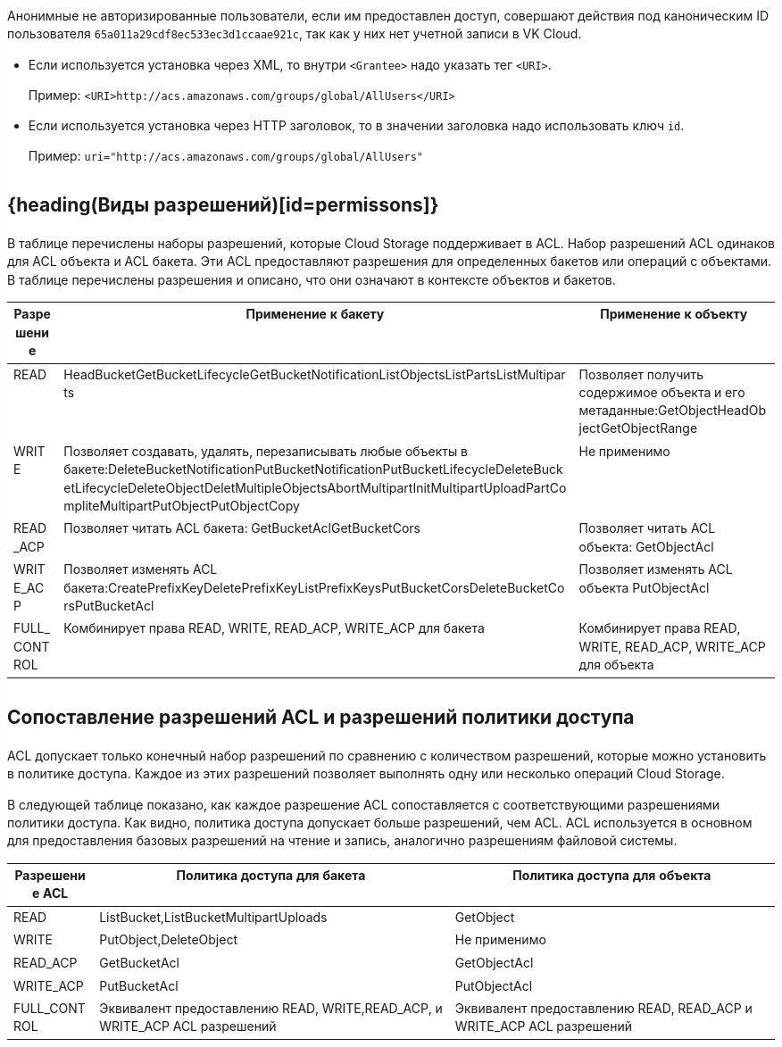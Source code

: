 Анонимные не авторизированные пользователи, если им предоставлен доступ, совершают действия под каноническим ID пользователя `65a011a29cdf8ec533ec3d1ccaae921c`, так как у них нет учетной записи в VK Cloud.

- Если используется установка через XML, то внутри `<Grantee>` надо указать тег `<URI>`.

  Пример: `<URI>http://acs.amazonaws.com/groups/global/AllUsers</URI>`

- Если используется установка через HTTP заголовок, то в значении заголовка надо использовать ключ `id`.

  Пример: `uri="http://acs.amazonaws.com/groups/global/AllUsers"`

## {heading(Виды разрешений)[id=permissons]}

В таблице перечислены наборы разрешений, которые Cloud Storage поддерживает в ACL. Набор разрешений ACL одинаков для ACL объекта и ACL бакета. Эти ACL предоставляют разрешения для определенных бакетов или операций с объектами. В таблице перечислены разрешения и описано, что они означают в контексте объектов и бакетов.

|Разрешение|Применение к бакету|Применение к объекту|
|--- |--- |--- |
|READ|HeadBucketGetBucketLifecycleGetBucketNotificationListObjectsListPartsListMultiparts|Позволяет получить содержимое объекта и его метаданные:GetObjectHeadObjectGetObjectRange|
|WRITE|Позволяет создавать, удалять, перезаписывать любые объекты в бакете:DeleteBucketNotificationPutBucketNotificationPutBucketLifecycleDeleteBucketLifecycleDeleteObjectDeletMultipleObjectsAbortMultipartInitMultipartUploadPartCompliteMultipartPutObjectPutObjectCopy|Не применимо|
|READ_ACP|Позволяет читать ACL бакета: GetBucketAclGetBucketCors|Позволяет читать ACL объекта: GetObjectAcl|
|WRITE_ACP|Позволяет изменять ACL бакета:CreatePrefixKeyDeletePrefixKeyListPrefixKeysPutBucketCorsDeleteBucketCorsPutBucketAcl|Позволяет изменять ACL объекта PutObjectAcl|
|FULL_CONTROL|Комбинирует права READ, WRITE, READ_ACP, WRITE_ACP для бакета|Комбинирует права READ, WRITE, READ_ACP, WRITE_ACP для объекта|

## Сопоставление разрешений ACL и разрешений политики доступа

ACL допускает только конечный набор разрешений по сравнению с количеством разрешений, которые можно установить в политике доступа. Каждое из этих разрешений позволяет выполнять одну или несколько операций Cloud Storage.

В следующей таблице показано, как каждое разрешение ACL сопоставляется с соответствующими разрешениями политики доступа. Как видно, политика доступа допускает больше разрешений, чем ACL. ACL используется в основном для предоставления базовых разрешений на чтение и запись, аналогично разрешениям файловой системы.

|Разрешение ACL|Политика доступа для бакета|Политика доступа для объекта|
|--- |--- |--- |
|READ|ListBucket,ListBucketMultipartUploads|GetObject|
|WRITE|PutObject,DeleteObject|Не применимо|
|READ_ACP|GetBucketAcl|GetObjectAcl|
|WRITE_ACP|PutBucketAcl|PutObjectAcl|
|FULL_CONTROL|Эквивалент предоставлению READ, WRITE,READ_ACP, и WRITE_ACP ACL разрешений|Эквивалент предоставлению READ, READ_ACP и WRITE_ACP ACL разрешений|
